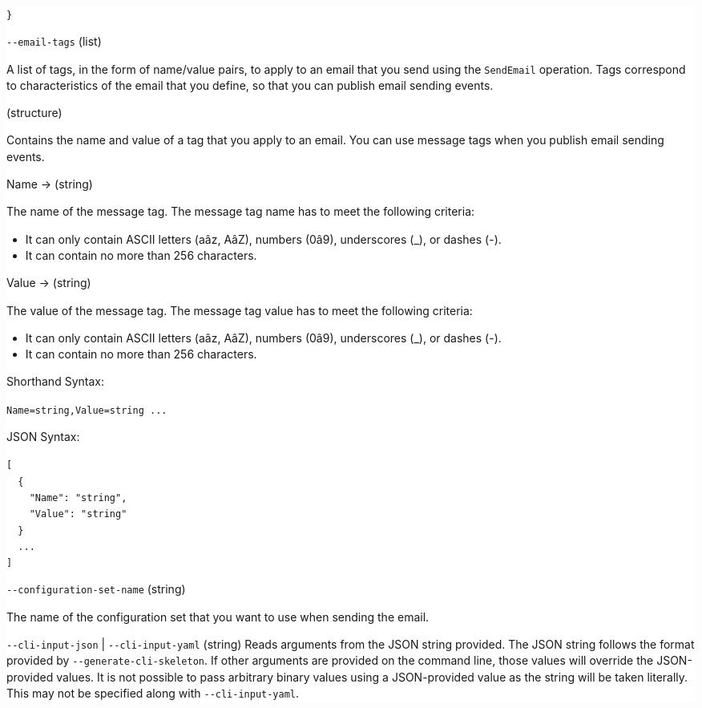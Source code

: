 ```
}
```

`--email-tags` (list)

A list of tags, in the form of name/value pairs, to apply to an email that you send using the `SendEmail` operation. Tags correspond to characteristics of the email that you define, so that you can publish email sending events.

(structure)

Contains the name and value of a tag that you apply to an email. You can use message tags when you publish email sending events.

Name -> (string)

The name of the message tag. The message tag name has to meet the following criteria:

- It can only contain ASCII letters (aâz, AâZ), numbers (0â9), underscores (_), or dashes (-).
- It can contain no more than 256 characters.

Value -> (string)

The value of the message tag. The message tag value has to meet the following criteria:

- It can only contain ASCII letters (aâz, AâZ), numbers (0â9), underscores (_), or dashes (-).
- It can contain no more than 256 characters.

Shorthand Syntax:

```
Name=string,Value=string ...
```

JSON Syntax:

```
[
  {
    "Name": "string",
    "Value": "string"
  }
  ...
]
```

`--configuration-set-name` (string)

The name of the configuration set that you want to use when sending the email.

`--cli-input-json` | `--cli-input-yaml` (string)
Reads arguments from the JSON string provided. The JSON string follows the format provided by `--generate-cli-skeleton`. If other arguments are provided on the command line, those values will override the JSON-provided values. It is not possible to pass arbitrary binary values using a JSON-provided value as the string will be taken literally. This may not be specified along with `--cli-input-yaml`.
